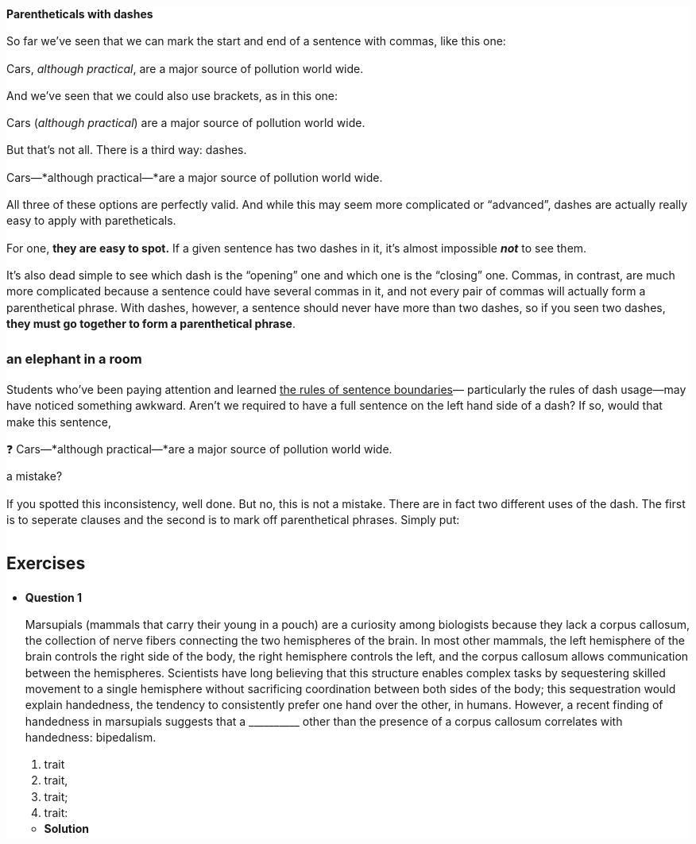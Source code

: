 ********Parentheticals with dashes********

So far we’ve seen that we can mark the start and end of a sentence with commas, like this one:

Cars, *although practical*, are a major source of pollution world wide. 

And we’ve seen that we could also use brackets, as in this one:

Cars (*although practical*) are a major source of pollution world wide. 

But that’s not all. There is a third way: dashes.

Cars—*although practical—*are a major source of pollution world wide. 

All three of these options are perfectly valid. And while this may seem more complicated or “advanced”, dashes are actually really easy to apply with paretheticals. 

For one, ********they are easy to spot.******** If a given sentence has two dashes in it, it’s almost impossible ***not*** to see them. 

It’s also dead simple to see which dash is the “opening” one and which one is the “closing” one. Commas, in contrast, are much more complicated because a sentence could have several commas in it, and not every pair of commas will actually form a parenthetical phrase. With dashes, however, a sentence should never have more than two dashes, so if you seen two dashes, ************************************************they must go together to form a parenthetical phrase************************************************. 

### an elephant in a room

Students who’ve been paying attention and learned [the rules of sentence boundaries](https://www.notion.so/Boundaries-Published-b5f2b63d8b68440ba352d522310bea14?pvs=21)— particularly the rules of dash usage—may have noticed something awkward. Aren’t we required to have a full sentence on the left hand side of a dash? If so, would that make this sentence,

❓ Cars—*although practical—*are a major source of pollution world wide. 

a mistake?

If you spotted this inconsistency, well done. But no, this is not a mistake. There are in fact two different uses of the dash. The first is to seperate clauses and the second is to mark off parenthetical phrases. Simply put:

## Exercises

- ********************Question 1********************
    
    Marsupials (mammals that carry their young in a pouch) are a curiosity among biologists because they lack a corpus callosum, the collection of nerve fibers connecting the two hemispheres of the brain. In most other mammals, the left hemisphere of the brain controls the right side of the body, the right hemisphere controls the left, and the corpus callosum allows communication between the hemispheres. Scientists have long believing that this structure enables complex tasks by sequestering skilled movement to a single hemisphere without sacrificing coordination between both sides of the body; this sequestration would explain handedness, the tendency to consistently prefer one hand over the other, in humans. However, a recent finding of handedness in marsupials suggests that a __________ other than the presence of a corpus callosum correlates with handedness: bipedalism.
    
    1. trait
    2. trait,
    3. trait;
    4. trait:
    - **Solution**
    